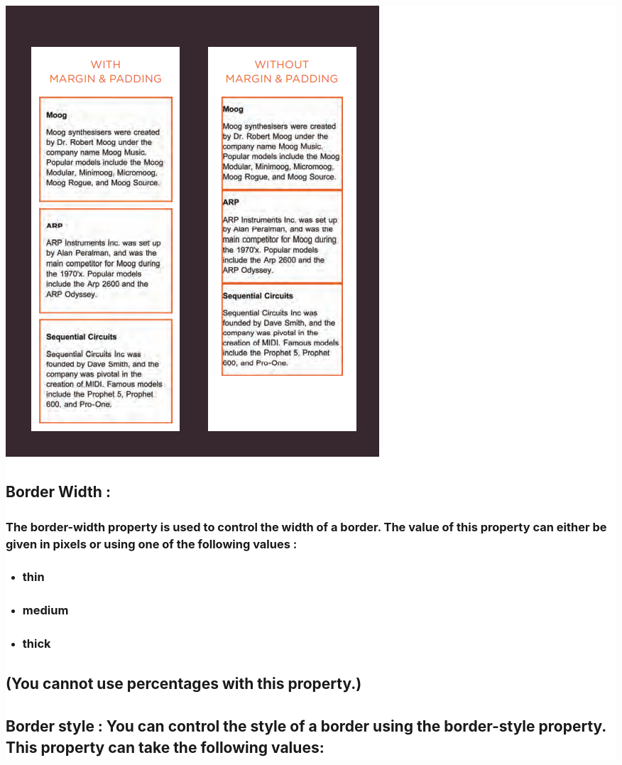 ![image](images/Screenshot(57).png)


## Border Width :

### The border-width property is used to control the width of a border. The value of this property can either be given in pixels or using one of the following values :

- ### thin
- ### medium
- ### thick

## (You cannot use percentages with this property.)


## Border style : You can control the style of a border using the border-style property. This property can take the following values:

